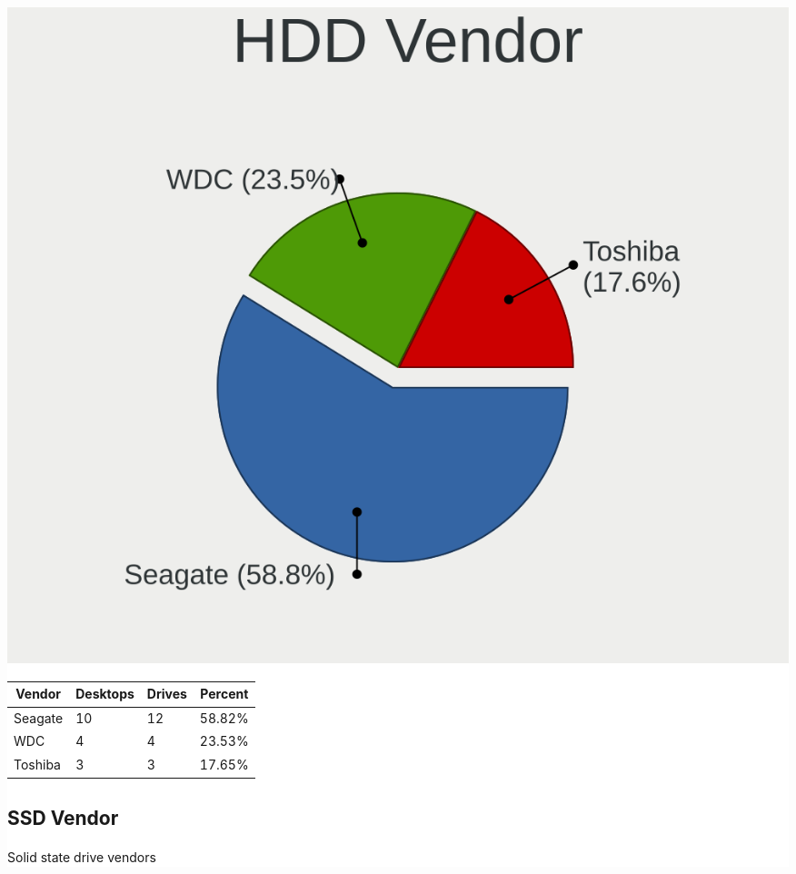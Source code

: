 ![HDD Vendor](./images/pie_chart/drive_hdd_vendor.svg)


| Vendor  | Desktops | Drives | Percent |
|---------|----------|--------|---------|
| Seagate | 10       | 12     | 58.82%  |
| WDC     | 4        | 4      | 23.53%  |
| Toshiba | 3        | 3      | 17.65%  |

SSD Vendor
----------

Solid state drive vendors
